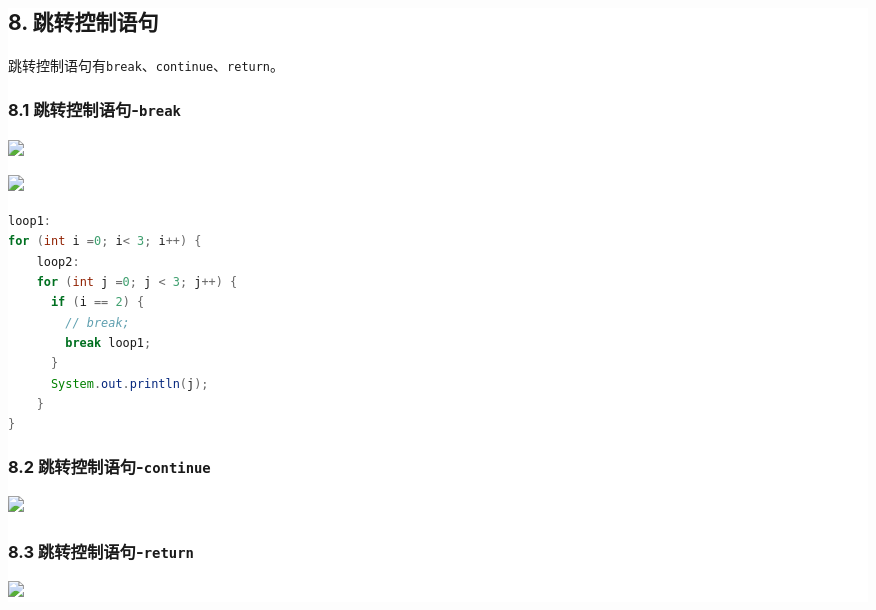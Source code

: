 ## 8. 跳转控制语句

跳转控制语句有`break`、`continue`、`return`。

### 8.1 跳转控制语句-`break`

![](C:\Users\hzwxdf\AppData\Roaming\marktext\images\2023-04-13-19-46-38-image.png)

![](C:\Users\hzwxdf\AppData\Roaming\marktext\images\2023-04-13-19-47-21-image.png)

```java
loop1:
for (int i =0; i< 3; i++) {
    loop2:
    for (int j =0; j < 3; j++) {
      if (i == 2) {
        // break;
        break loop1;
      }
      System.out.println(j);
    }
}
```

### 8.2 跳转控制语句-`continue`

![](C:\Users\hzwxdf\AppData\Roaming\marktext\images\2023-04-13-19-54-24-image.png)

### 8.3 跳转控制语句-`return`

![](C:\Users\hzwxdf\AppData\Roaming\marktext\images\2023-04-13-19-55-39-image.png)
